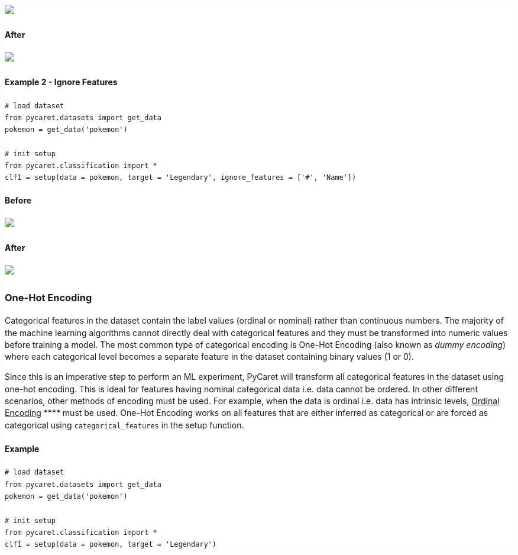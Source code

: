 ![](<../../.gitbook/assets/image (353).png>)

#### **After**

![](<../../.gitbook/assets/image (373).png>)

#### Example 2 - Ignore Features

```
# load dataset
from pycaret.datasets import get_data
pokemon = get_data('pokemon')

# init setup
from pycaret.classification import *
clf1 = setup(data = pokemon, target = 'Legendary', ignore_features = ['#', 'Name'])
```

#### Before

![](<../../.gitbook/assets/image (294).png>)

#### After

![](<../../.gitbook/assets/image (82).png>)

### One-Hot Encoding

Categorical features in the dataset contain the label values (ordinal or nominal) rather than continuous numbers. The majority of the machine learning algorithms cannot directly deal with categorical features and they must be transformed into numeric values before training a model. The most common type of categorical encoding is One-Hot Encoding (also known as _dummy encoding_) where each categorical level becomes a separate feature in the dataset containing binary values (1 or 0).&#x20;

Since this is an imperative step to perform an ML experiment, PyCaret will transform all categorical features in the dataset using one-hot encoding. This is ideal for features having nominal categorical data i.e. data cannot be ordered. In other different scenarios, other methods of encoding must be used. For example, when the data is ordinal i.e. data has intrinsic levels, [Ordinal Encoding](data-preparation.md#ordinal-encoding) **** must be used. One-Hot Encoding works on all features that are either inferred as categorical or are forced as categorical using `categorical_features` in the setup function.&#x20;

#### **Example**

```
# load dataset
from pycaret.datasets import get_data
pokemon = get_data('pokemon')

# init setup
from pycaret.classification import *
clf1 = setup(data = pokemon, target = 'Legendary')
```

